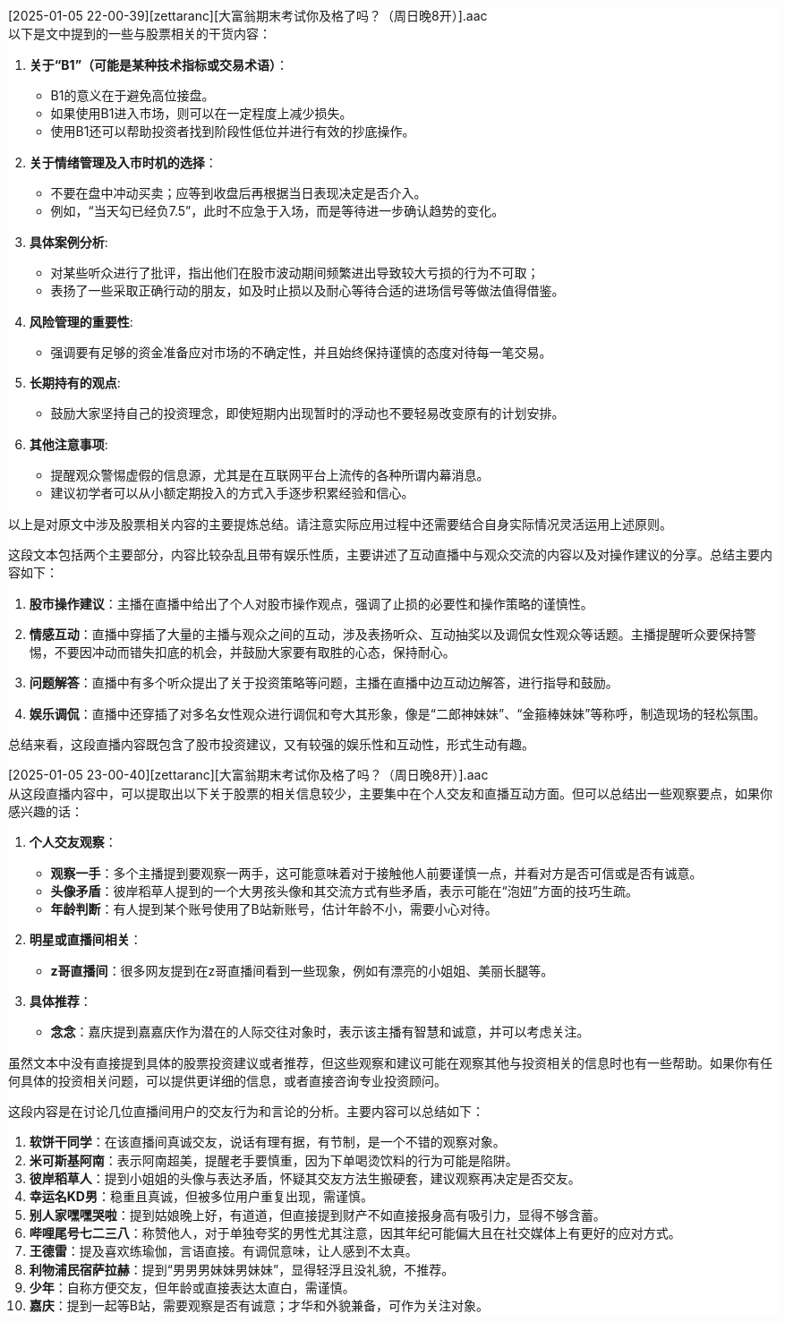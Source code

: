 
[2025-01-05 22-00-39][zettaranc][大富翁期末考试你及格了吗？（周日晚8开）].aac	
以下是文中提到的一些与股票相关的干货内容：

1. **关于“B1”（可能是某种技术指标或交易术语）**：
   - B1的意义在于避免高位接盘。
   - 如果使用B1进入市场，则可以在一定程度上减少损失。
   - 使用B1还可以帮助投资者找到阶段性低位并进行有效的抄底操作。

2. **关于情绪管理及入市时机的选择**： 
   - 不要在盘中冲动买卖；应等到收盘后再根据当日表现决定是否介入。
   - 例如，“当天勾已经负7.5”，此时不应急于入场，而是等待进一步确认趋势的变化。
   
3. **具体案例分析**:
    - 对某些听众进行了批评，指出他们在股市波动期间频繁进出导致较大亏损的行为不可取；
    - 表扬了一些采取正确行动的朋友，如及时止损以及耐心等待合适的进场信号等做法值得借鉴。

4. **风险管理的重要性**: 
    - 强调要有足够的资金准备应对市场的不确定性，并且始终保持谨慎的态度对待每一笔交易。
    
5. **长期持有的观点**:
    - 鼓励大家坚持自己的投资理念，即使短期内出现暂时的浮动也不要轻易改变原有的计划安排。
  
6. **其他注意事项**:
    - 提醒观众警惕虚假的信息源，尤其是在互联网平台上流传的各种所谓内幕消息。
    - 建议初学者可以从小额定期投入的方式入手逐步积累经验和信心。 

以上是对原文中涉及股票相关内容的主要提炼总结。请注意实际应用过程中还需要结合自身实际情况灵活运用上述原则。

这段文本包括两个主要部分，内容比较杂乱且带有娱乐性质，主要讲述了互动直播中与观众交流的内容以及对操作建议的分享。总结主要内容如下：

1. **股市操作建议**：主播在直播中给出了个人对股市操作观点，强调了止损的必要性和操作策略的谨慎性。

2. **情感互动**：直播中穿插了大量的主播与观众之间的互动，涉及表扬听众、互动抽奖以及调侃女性观众等话题。主播提醒听众要保持警惕，不要因冲动而错失扣底的机会，并鼓励大家要有取胜的心态，保持耐心。

3. **问题解答**：直播中有多个听众提出了关于投资策略等问题，主播在直播中边互动边解答，进行指导和鼓励。

4. **娱乐调侃**：直播中还穿插了对多名女性观众进行调侃和夸大其形象，像是“二郎神妹妹”、“金箍棒妹妹”等称呼，制造现场的轻松氛围。

总结来看，这段直播内容既包含了股市投资建议，又有较强的娱乐性和互动性，形式生动有趣。


[2025-01-05 23-00-40][zettaranc][大富翁期末考试你及格了吗？（周日晚8开）].aac	
从这段直播内容中，可以提取出以下关于股票的相关信息较少，主要集中在个人交友和直播互动方面。但可以总结出一些观察要点，如果你感兴趣的话：

1. **个人交友观察**：
    - **观察一手**：多个主播提到要观察一两手，这可能意味着对于接触他人前要谨慎一点，并看对方是否可信或是否有诚意。
    - **头像矛盾**：彼岸稻草人提到的一个大男孩头像和其交流方式有些矛盾，表示可能在“泡妞”方面的技巧生疏。
    - **年龄判断**：有人提到某个账号使用了B站新账号，估计年龄不小，需要小心对待。

2. **明星或直播间相关**：
    - **z哥直播间**：很多网友提到在z哥直播间看到一些现象，例如有漂亮的小姐姐、美丽长腿等。

3. **具体推荐**：
    - **念念**：嘉庆提到嘉嘉庆作为潜在的人际交往对象时，表示该主播有智慧和诚意，并可以考虑关注。
  
虽然文本中没有直接提到具体的股票投资建议或者推荐，但这些观察和建议可能在观察其他与投资相关的信息时也有一些帮助。如果你有任何具体的投资相关问题，可以提供更详细的信息，或者直接咨询专业投资顾问。

这段内容是在讨论几位直播间用户的交友行为和言论的分析。主要内容可以总结如下：

1. **软饼干同学**：在该直播间真诚交友，说话有理有据，有节制，是一个不错的观察对象。
2. **米可斯基阿南**：表示阿南超美，提醒老手要慎重，因为下单喝烫饮料的行为可能是陷阱。
3. **彼岸稻草人**：提到小姐姐的头像与表达矛盾，怀疑其交友方法生搬硬套，建议观察再决定是否交友。
4. **幸运名KD男**：稳重且真诚，但被多位用户重复出现，需谨慎。
5. **别人家嘿嘿哭啦**：提到姑娘晚上好，有道道，但直接提到财产不如直接报身高有吸引力，显得不够含蓄。
6. **哔哩尾号七二三八**：称赞他人，对于单独夸奖的男性尤其注意，因其年纪可能偏大且在社交媒体上有更好的应对方式。
7. **王德雷**：提及喜欢练瑜伽，言语直接。有调侃意味，让人感到不太真。
8. **利物浦民宿萨拉赫**：提到“男男男妹妹男妹妹”，显得轻浮且没礼貌，不推荐。
9. **少年**：自称方便交友，但年龄或直接表达太直白，需谨慎。
10. **嘉庆**：提到一起等B站，需要观察是否有诚意；才华和外貌兼备，可作为关注对象。
